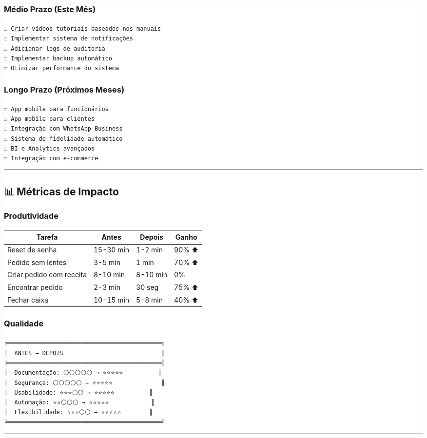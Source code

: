 ### Médio Prazo (Este Mês)

```
☐ Criar vídeos tutoriais baseados nos manuais
☐ Implementar sistema de notificações
☐ Adicionar logs de auditoria
☐ Implementar backup automático
☐ Otimizar performance do sistema
```

### Longo Prazo (Próximos Meses)

```
☐ App mobile para funcionários
☐ App mobile para clientes
☐ Integração com WhatsApp Business
☐ Sistema de fidelidade automático
☐ BI e Analytics avançados
☐ Integração com e-commerce
```

---

## 📊 Métricas de Impacto

### Produtividade

| Tarefa | Antes | Depois | Ganho |
|--------|-------|--------|-------|
| Reset de senha | 15-30 min | 1-2 min | 90% ⬆️ |
| Pedido sem lentes | 3-5 min | 1 min | 70% ⬆️ |
| Criar pedido com receita | 8-10 min | 8-10 min | 0% |
| Encontrar pedido | 2-3 min | 30 seg | 75% ⬆️ |
| Fechar caixa | 10-15 min | 5-8 min | 40% ⬆️ |

### Qualidade

```
╔════════════════════════════════════════════╗
║  ANTES → DEPOIS                            ║
╠════════════════════════════════════════════╣
║  Documentação: ⚪⚪⚪⚪⚪ → ⭐⭐⭐⭐⭐          ║
║  Segurança: ⚪⚪⚪⚪⚪ → ⭐⭐⭐⭐⭐              ║
║  Usabilidade: ⭐⭐⭐⚪⚪ → ⭐⭐⭐⭐⭐          ║
║  Automação: ⭐⭐⚪⚪⚪ → ⭐⭐⭐⭐⭐            ║
║  Flexibilidade: ⭐⭐⭐⚪⚪ → ⭐⭐⭐⭐⭐        ║
╚════════════════════════════════════════════╝
```

---